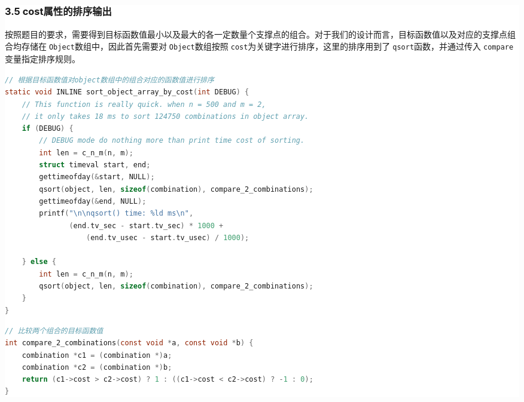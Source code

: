 ### 3.5 cost属性的排序输出
按照题目的要求，需要得到目标函数值最小以及最大的各一定数量个支撑点的组合。对于我们的设计而言，目标函数值以及对应的支撑点组合均存储在 `Object`数组中，因此首先需要对 `Object`数组按照 `cost`为关键字进行排序，这里的排序用到了 `qsort`函数，并通过传入 `compare`变量指定排序规则。
```c
// 根据目标函数值对object数组中的组合对应的函数值进行排序
static void INLINE sort_object_array_by_cost(int DEBUG) {
    // This function is really quick. when n = 500 and m = 2,
    // it only takes 18 ms to sort 124750 combinations in object array.
    if (DEBUG) {
        // DEBUG mode do nothing more than print time cost of sorting.
        int len = c_n_m(n, m);
        struct timeval start, end;
        gettimeofday(&start, NULL);
        qsort(object, len, sizeof(combination), compare_2_combinations);
        gettimeofday(&end, NULL);
        printf("\n\nqsort() time: %ld ms\n",
               (end.tv_sec - start.tv_sec) * 1000 +
                   (end.tv_usec - start.tv_usec) / 1000);

    } else {
        int len = c_n_m(n, m);
        qsort(object, len, sizeof(combination), compare_2_combinations);
    }
}
```
```c
// 比较两个组合的目标函数值
int compare_2_combinations(const void *a, const void *b) {
    combination *c1 = (combination *)a;
    combination *c2 = (combination *)b;
    return (c1->cost > c2->cost) ? 1 : ((c1->cost < c2->cost) ? -1 : 0);
}
```
